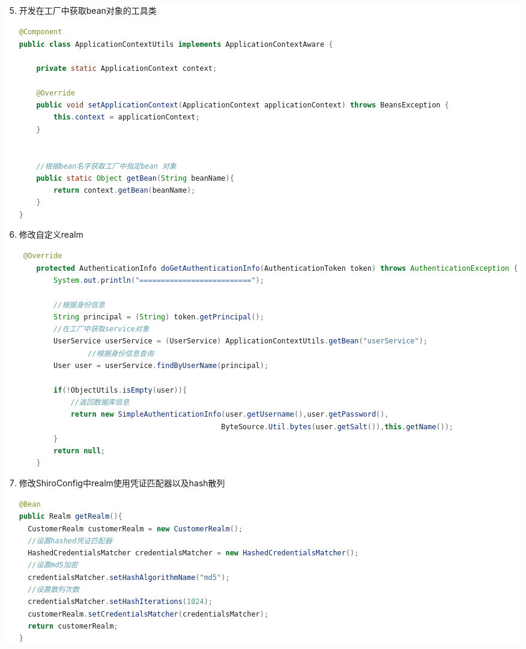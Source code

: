 	

5. 开发在工厂中获取bean对象的工具类

	```java
	@Component
	public class ApplicationContextUtils implements ApplicationContextAware {
	
	    private static ApplicationContext context;
	
	    @Override
	    public void setApplicationContext(ApplicationContext applicationContext) throws BeansException {
	        this.context = applicationContext;
	    }
	
	
	    //根据bean名字获取工厂中指定bean 对象
	    public static Object getBean(String beanName){
	        return context.getBean(beanName);
	    }
	}
	```

	

6. 修改自定义realm

	```java
	 @Override
	    protected AuthenticationInfo doGetAuthenticationInfo(AuthenticationToken token) throws AuthenticationException {
	        System.out.println("==========================");
	
	        //根据身份信息
	        String principal = (String) token.getPrincipal();
	        //在工厂中获取service对象
	        UserService userService = (UserService) ApplicationContextUtils.getBean("userService");
					//根据身份信息查询
	        User user = userService.findByUserName(principal);
	
	        if(!ObjectUtils.isEmpty(user)){
	            //返回数据库信息
	            return new SimpleAuthenticationInfo(user.getUsername(),user.getPassword(), 
	                                               ByteSource.Util.bytes(user.getSalt()),this.getName());
	        }
	        return null;
	    }
	```

	

7. 修改ShiroConfig中realm使用凭证匹配器以及hash散列

	```java
	@Bean
	public Realm getRealm(){
	  CustomerRealm customerRealm = new CustomerRealm();
	  //设置hashed凭证匹配器
	  HashedCredentialsMatcher credentialsMatcher = new HashedCredentialsMatcher();
	  //设置md5加密
	  credentialsMatcher.setHashAlgorithmName("md5");
	  //设置散列次数
	  credentialsMatcher.setHashIterations(1024);
	  customerRealm.setCredentialsMatcher(credentialsMatcher);
	  return customerRealm;
	}
	```
